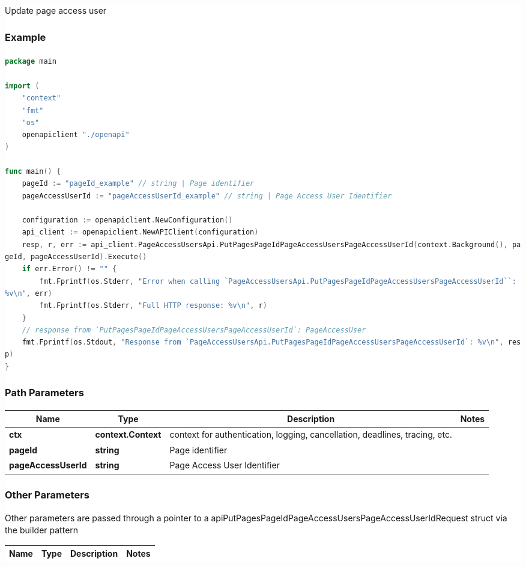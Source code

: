 Update page access user



### Example

```go
package main

import (
    "context"
    "fmt"
    "os"
    openapiclient "./openapi"
)

func main() {
    pageId := "pageId_example" // string | Page identifier
    pageAccessUserId := "pageAccessUserId_example" // string | Page Access User Identifier

    configuration := openapiclient.NewConfiguration()
    api_client := openapiclient.NewAPIClient(configuration)
    resp, r, err := api_client.PageAccessUsersApi.PutPagesPageIdPageAccessUsersPageAccessUserId(context.Background(), pageId, pageAccessUserId).Execute()
    if err.Error() != "" {
        fmt.Fprintf(os.Stderr, "Error when calling `PageAccessUsersApi.PutPagesPageIdPageAccessUsersPageAccessUserId``: %v\n", err)
        fmt.Fprintf(os.Stderr, "Full HTTP response: %v\n", r)
    }
    // response from `PutPagesPageIdPageAccessUsersPageAccessUserId`: PageAccessUser
    fmt.Fprintf(os.Stdout, "Response from `PageAccessUsersApi.PutPagesPageIdPageAccessUsersPageAccessUserId`: %v\n", resp)
}
```

### Path Parameters


Name | Type | Description  | Notes
------------- | ------------- | ------------- | -------------
**ctx** | **context.Context** | context for authentication, logging, cancellation, deadlines, tracing, etc.
**pageId** | **string** | Page identifier | 
**pageAccessUserId** | **string** | Page Access User Identifier | 

### Other Parameters

Other parameters are passed through a pointer to a apiPutPagesPageIdPageAccessUsersPageAccessUserIdRequest struct via the builder pattern


Name | Type | Description  | Notes
------------- | ------------- | ------------- | -------------

